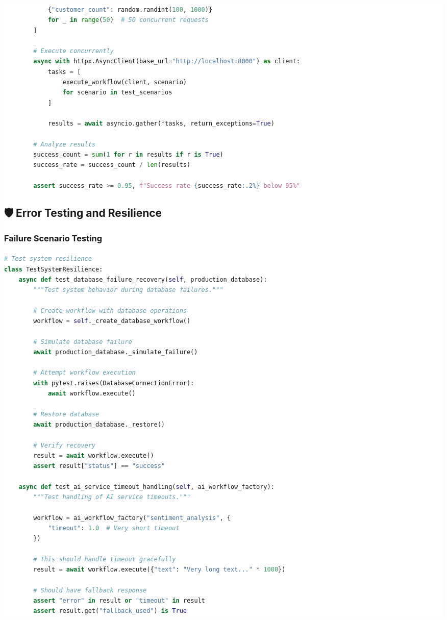 ```python
            {"customer_count": random.randint(100, 1000)}
            for _ in range(50)  # 50 concurrent requests
        ]

        # Execute concurrently
        async with httpx.AsyncClient(base_url="http://localhost:8000") as client:
            tasks = [
                execute_workflow(client, scenario)
                for scenario in test_scenarios
            ]

            results = await asyncio.gather(*tasks, return_exceptions=True)

        # Analyze results
        success_count = sum(1 for r in results if r is True)
        success_rate = success_count / len(results)

        assert success_rate >= 0.95, f"Success rate {success_rate:.2%} below 95%"
```

## 🛡️ **Error Testing and Resilience**

### Failure Scenario Testing

```python
# Test system resilience
class TestSystemResilience:
    async def test_database_failure_recovery(self, production_database):
        """Test system behavior during database failures."""

        # Create workflow with database operations
        workflow = self._create_database_workflow()

        # Simulate database failure
        await production_database._simulate_failure()

        # Attempt workflow execution
        with pytest.raises(DatabaseConnectionError):
            await workflow.execute()

        # Restore database
        await production_database._restore()

        # Verify recovery
        result = await workflow.execute()
        assert result["status"] == "success"

    async def test_ai_service_timeout_handling(self, ai_workflow_factory):
        """Test handling of AI service timeouts."""

        workflow = ai_workflow_factory("sentiment_analysis", {
            "timeout": 1.0  # Very short timeout
        })

        # This should handle timeout gracefully
        result = await workflow.execute({"text": "Very long text..." * 1000})

        # Should have fallback response
        assert "error" in result or "timeout" in result
        assert result.get("fallback_used") is True
```
